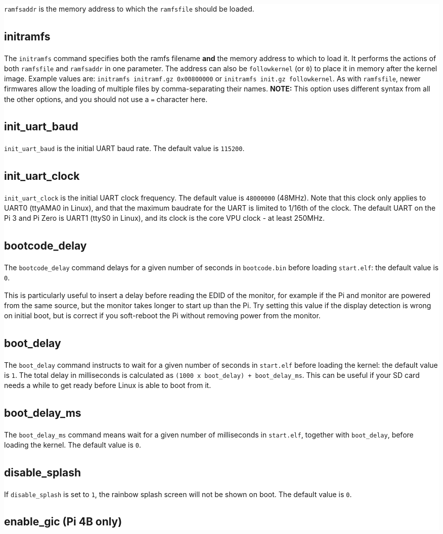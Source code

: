 `ramfsaddr` is the memory address to which the `ramfsfile` should be loaded.

## initramfs

The `initramfs` command specifies both the ramfs filename **and** the memory address to which to load it. It performs the actions of both `ramfsfile` and `ramfsaddr` in one parameter. The address can also be `followkernel` (or `0`) to place it in memory after the kernel image. Example values are: `initramfs initramf.gz 0x00800000` or `initramfs init.gz followkernel`. As with `ramfsfile`, newer firmwares allow the loading of multiple files by comma-separating their names. **NOTE:** This option uses different syntax from all the other options, and you should not use a `=` character here.

## init_uart_baud

`init_uart_baud` is the initial UART baud rate. The default value is `115200`.

## init_uart_clock

`init_uart_clock` is the initial UART clock frequency. The default value is `48000000` (48MHz). Note that this clock only applies to UART0 (ttyAMA0 in Linux), and that the maximum baudrate for the UART is limited to 1/16th of the clock. The default UART on the Pi 3 and Pi Zero is UART1 (ttyS0 in Linux), and its clock is the core VPU clock - at least 250MHz.

## bootcode_delay

The `bootcode_delay` command delays for a given number of seconds in `bootcode.bin` before loading `start.elf`: the default value is `0`.

This is particularly useful to insert a delay before reading the EDID of the monitor, for example if the Pi and monitor are powered from the same source, but the monitor takes longer to start up than the Pi. Try setting this value if the display detection is wrong on initial boot, but is correct if you soft-reboot the Pi without removing power from the monitor.

## boot_delay

The `boot_delay` command instructs to wait for a given number of seconds in `start.elf` before loading the kernel: the default value is `1`. The total delay in milliseconds is calculated as `(1000 x boot_delay) + boot_delay_ms`. This can be useful if your SD card needs a while to get ready before Linux is able to boot from it.

## boot_delay_ms

The `boot_delay_ms` command means wait for a given number of milliseconds in `start.elf`, together with `boot_delay`, before loading the kernel. The default value is `0`.

## disable_splash

If `disable_splash` is set to `1`, the rainbow splash screen will not be shown on boot. The default value is `0`.

## enable_gic (Pi 4B only)
